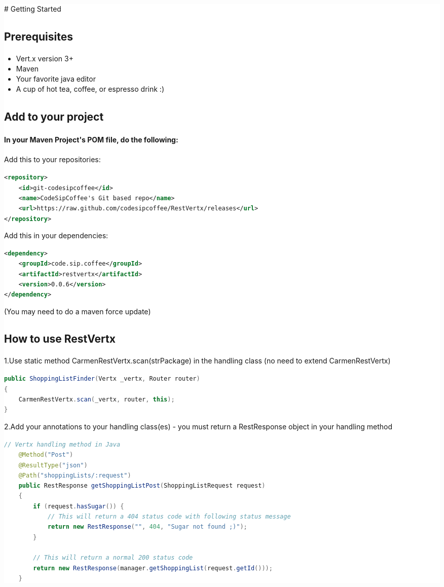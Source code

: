 <a name=Getting-Started />
# Getting Started

## Prerequisites

- Vert.x version 3+
- Maven
- Your favorite java editor
- A cup of hot tea, coffee, or espresso drink :)

## Add to your project

#### In your Maven Project's POM file, do the following:

Add this to your repositories:

```xml
<repository>
    <id>git-codesipcoffee</id>
    <name>CodeSipCoffee's Git based repo</name>
    <url>https://raw.github.com/codesipcoffee/RestVertx/releases</url>
</repository>
```

Add this in your dependencies:

```xml
<dependency>
	<groupId>code.sip.coffee</groupId>
	<artifactId>restvertx</artifactId>
	<version>0.0.6</version>
</dependency>
```

(You may need to do a maven force update)

## How to use RestVertx

1.Use static method CarmenRestVertx.scan(strPackage) in the handling class (no need to extend CarmenRestVertx)

``` java
public ShoppingListFinder(Vertx _vertx, Router router)
{
	CarmenRestVertx.scan(_vertx, router, this);
}
```

2.Add your annotations to your handling class(es) - you must return a RestResponse object in your handling method

```java
// Vertx handling method in Java
	@Method("Post")
	@ResultType("json")
	@Path("shoppingLists/:request")
	public RestResponse getShoppingListPost(ShoppingListRequest request)
	{		
		if (request.hasSugar()) {
			// This will return a 404 status code with following status message
			return new RestResponse("", 404, "Sugar not found ;)");
		}

		// This will return a normal 200 status code
		return new RestResponse(manager.getShoppingList(request.getId()));
	}
```